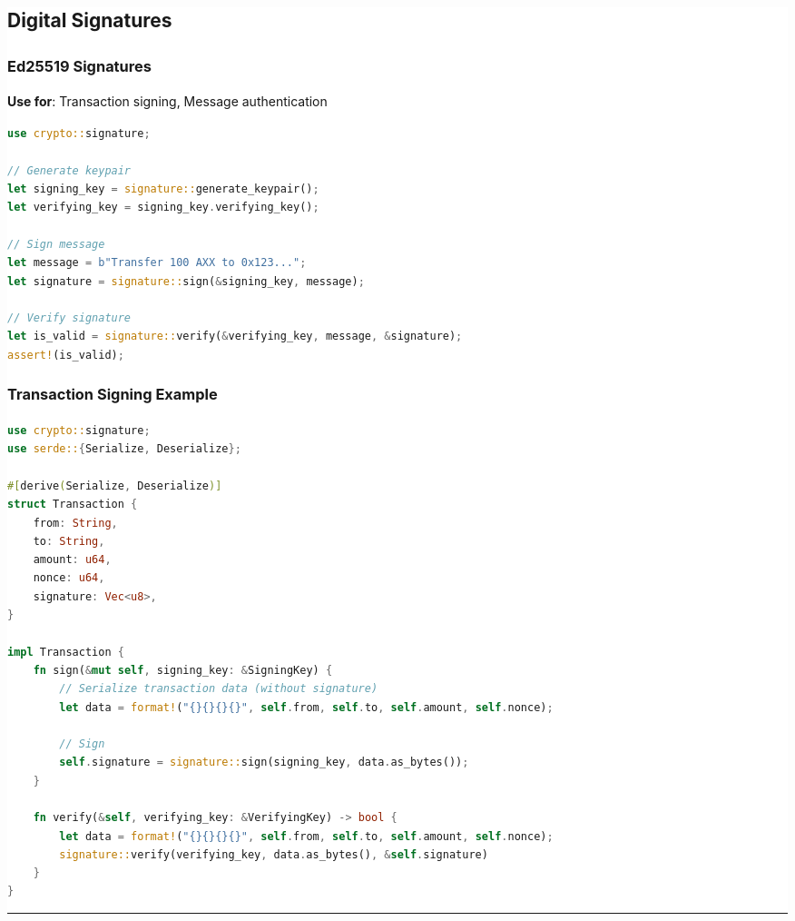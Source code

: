 
## Digital Signatures

### Ed25519 Signatures

**Use for**: Transaction signing, Message authentication

```rust
use crypto::signature;

// Generate keypair
let signing_key = signature::generate_keypair();
let verifying_key = signing_key.verifying_key();

// Sign message
let message = b"Transfer 100 AXX to 0x123...";
let signature = signature::sign(&signing_key, message);

// Verify signature
let is_valid = signature::verify(&verifying_key, message, &signature);
assert!(is_valid);
```

### Transaction Signing Example

```rust
use crypto::signature;
use serde::{Serialize, Deserialize};

#[derive(Serialize, Deserialize)]
struct Transaction {
    from: String,
    to: String,
    amount: u64,
    nonce: u64,
    signature: Vec<u8>,
}

impl Transaction {
    fn sign(&mut self, signing_key: &SigningKey) {
        // Serialize transaction data (without signature)
        let data = format!("{}{}{}{}", self.from, self.to, self.amount, self.nonce);
        
        // Sign
        self.signature = signature::sign(signing_key, data.as_bytes());
    }
    
    fn verify(&self, verifying_key: &VerifyingKey) -> bool {
        let data = format!("{}{}{}{}", self.from, self.to, self.amount, self.nonce);
        signature::verify(verifying_key, data.as_bytes(), &self.signature)
    }
}
```

---